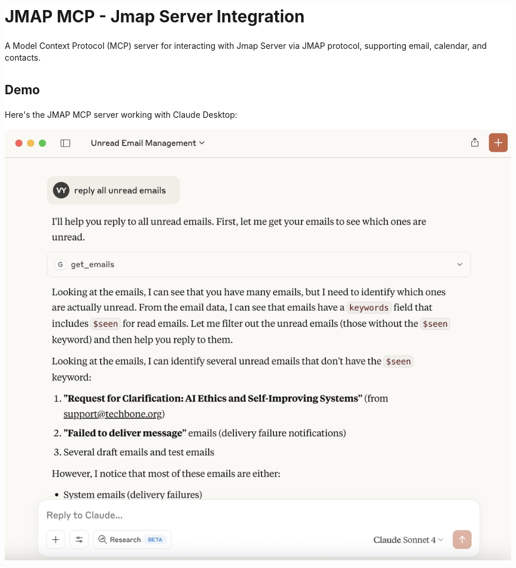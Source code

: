 # JMAP MCP - Jmap Server Integration

A Model Context Protocol (MCP) server for interacting with Jmap Server via JMAP protocol, supporting email, calendar, and contacts.

## Demo

Here's the JMAP MCP server working with Claude Desktop:

![JMAP MCP Server - Email Retrieval](claude_desktop_screenshot1.jpg)

